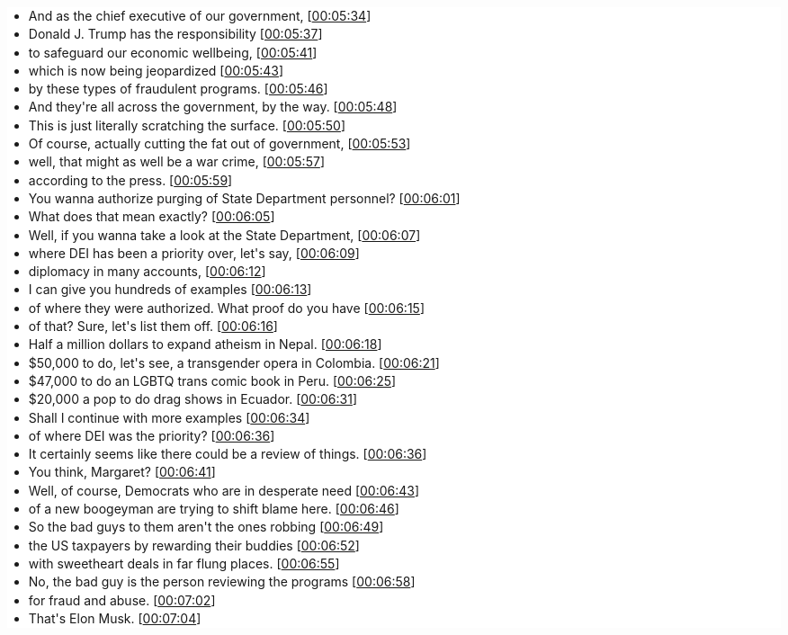 *  And as the chief executive of our government, [[00:05:34](https://www.youtube.com/watch?v=gH4RXb7GAzU&t=334.8s)]
*  Donald J. Trump has the responsibility [[00:05:37](https://www.youtube.com/watch?v=gH4RXb7GAzU&t=337.9s)]
*  to safeguard our economic wellbeing, [[00:05:41](https://www.youtube.com/watch?v=gH4RXb7GAzU&t=341.0s)]
*  which is now being jeopardized [[00:05:43](https://www.youtube.com/watch?v=gH4RXb7GAzU&t=343.38s)]
*  by these types of fraudulent programs. [[00:05:46](https://www.youtube.com/watch?v=gH4RXb7GAzU&t=346.02s)]
*  And they're all across the government, by the way. [[00:05:48](https://www.youtube.com/watch?v=gH4RXb7GAzU&t=348.34s)]
*  This is just literally scratching the surface. [[00:05:50](https://www.youtube.com/watch?v=gH4RXb7GAzU&t=350.2s)]
*  Of course, actually cutting the fat out of government, [[00:05:53](https://www.youtube.com/watch?v=gH4RXb7GAzU&t=353.5s)]
*  well, that might as well be a war crime, [[00:05:57](https://www.youtube.com/watch?v=gH4RXb7GAzU&t=357.28s)]
*  according to the press. [[00:05:59](https://www.youtube.com/watch?v=gH4RXb7GAzU&t=359.38s)]
*  You wanna authorize purging of State Department personnel? [[00:06:01](https://www.youtube.com/watch?v=gH4RXb7GAzU&t=361.02s)]
*  What does that mean exactly? [[00:06:05](https://www.youtube.com/watch?v=gH4RXb7GAzU&t=365.35999999999996s)]
*  Well, if you wanna take a look at the State Department, [[00:06:07](https://www.youtube.com/watch?v=gH4RXb7GAzU&t=367.34s)]
*  where DEI has been a priority over, let's say, [[00:06:09](https://www.youtube.com/watch?v=gH4RXb7GAzU&t=369.46s)]
*  diplomacy in many accounts, [[00:06:12](https://www.youtube.com/watch?v=gH4RXb7GAzU&t=372.06s)]
*  I can give you hundreds of examples [[00:06:13](https://www.youtube.com/watch?v=gH4RXb7GAzU&t=373.73999999999995s)]
*  of where they were authorized. What proof do you have [[00:06:15](https://www.youtube.com/watch?v=gH4RXb7GAzU&t=375.21999999999997s)]
*  of that? Sure, let's list them off. [[00:06:16](https://www.youtube.com/watch?v=gH4RXb7GAzU&t=376.06s)]
*  Half a million dollars to expand atheism in Nepal. [[00:06:18](https://www.youtube.com/watch?v=gH4RXb7GAzU&t=378.65999999999997s)]
*  $50,000 to do, let's see, a transgender opera in Colombia. [[00:06:21](https://www.youtube.com/watch?v=gH4RXb7GAzU&t=381.58s)]
*  $47,000 to do an LGBTQ trans comic book in Peru. [[00:06:25](https://www.youtube.com/watch?v=gH4RXb7GAzU&t=385.94s)]
*  $20,000 a pop to do drag shows in Ecuador. [[00:06:31](https://www.youtube.com/watch?v=gH4RXb7GAzU&t=391.7s)]
*  Shall I continue with more examples [[00:06:34](https://www.youtube.com/watch?v=gH4RXb7GAzU&t=394.29999999999995s)]
*  of where DEI was the priority? [[00:06:36](https://www.youtube.com/watch?v=gH4RXb7GAzU&t=396.02s)]
*  It certainly seems like there could be a review of things. [[00:06:36](https://www.youtube.com/watch?v=gH4RXb7GAzU&t=396.78s)]
*  You think, Margaret? [[00:06:41](https://www.youtube.com/watch?v=gH4RXb7GAzU&t=401.3s)]
*  Well, of course, Democrats who are in desperate need [[00:06:43](https://www.youtube.com/watch?v=gH4RXb7GAzU&t=403.46s)]
*  of a new boogeyman are trying to shift blame here. [[00:06:46](https://www.youtube.com/watch?v=gH4RXb7GAzU&t=406.02s)]
*  So the bad guys to them aren't the ones robbing [[00:06:49](https://www.youtube.com/watch?v=gH4RXb7GAzU&t=409.9s)]
*  the US taxpayers by rewarding their buddies [[00:06:52](https://www.youtube.com/watch?v=gH4RXb7GAzU&t=412.86s)]
*  with sweetheart deals in far flung places. [[00:06:55](https://www.youtube.com/watch?v=gH4RXb7GAzU&t=415.46s)]
*  No, the bad guy is the person reviewing the programs [[00:06:58](https://www.youtube.com/watch?v=gH4RXb7GAzU&t=418.42s)]
*  for fraud and abuse. [[00:07:02](https://www.youtube.com/watch?v=gH4RXb7GAzU&t=422.62s)]
*  That's Elon Musk. [[00:07:04](https://www.youtube.com/watch?v=gH4RXb7GAzU&t=424.38s)]